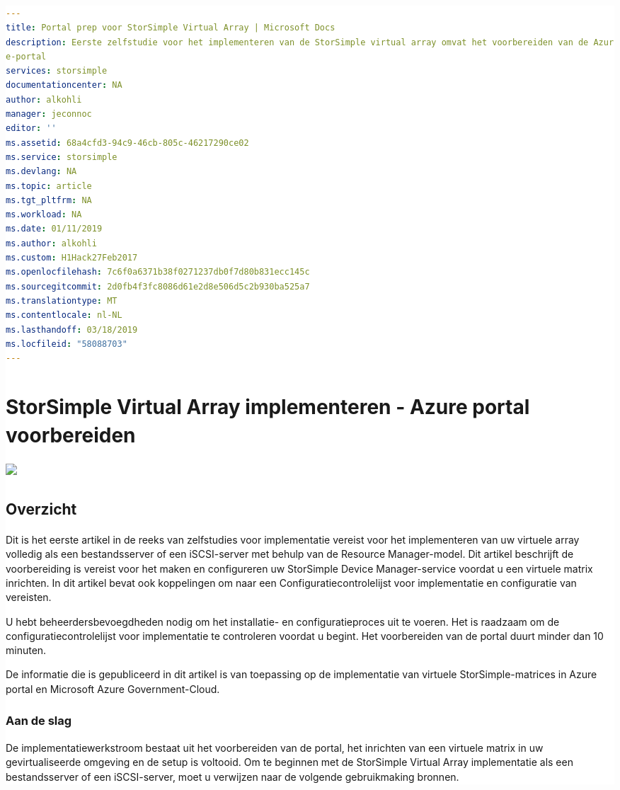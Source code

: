```yaml
---
title: Portal prep voor StorSimple Virtual Array | Microsoft Docs
description: Eerste zelfstudie voor het implementeren van de StorSimple virtual array omvat het voorbereiden van de Azure-portal
services: storsimple
documentationcenter: NA
author: alkohli
manager: jeconnoc
editor: ''
ms.assetid: 68a4cfd3-94c9-46cb-805c-46217290ce02
ms.service: storsimple
ms.devlang: NA
ms.topic: article
ms.tgt_pltfrm: NA
ms.workload: NA
ms.date: 01/11/2019
ms.author: alkohli
ms.custom: H1Hack27Feb2017
ms.openlocfilehash: 7c6f0a6371b38f0271237db0f7d80b831ecc145c
ms.sourcegitcommit: 2d0fb4f3fc8086d61e2d8e506d5c2b930ba525a7
ms.translationtype: MT
ms.contentlocale: nl-NL
ms.lasthandoff: 03/18/2019
ms.locfileid: "58088703"
---
```

# <a name="deploy-storsimple-virtual-array---prepare-the-azure-portal"></a>StorSimple Virtual Array implementeren - Azure portal voorbereiden

![](./media/storsimple-virtual-array-deploy1-portal-prep/getstarted4.png)
## <a name="overview"></a>Overzicht

Dit is het eerste artikel in de reeks van zelfstudies voor implementatie vereist voor het implementeren van uw virtuele array volledig als een bestandsserver of een iSCSI-server met behulp van de Resource Manager-model. Dit artikel beschrijft de voorbereiding is vereist voor het maken en configureren uw StorSimple Device Manager-service voordat u een virtuele matrix inrichten. In dit artikel bevat ook koppelingen om naar een Configuratiecontrolelijst voor implementatie en configuratie van vereisten.

U hebt beheerdersbevoegdheden nodig om het installatie- en configuratieproces uit te voeren. Het is raadzaam om de configuratiecontrolelijst voor implementatie te controleren voordat u begint. Het voorbereiden van de portal duurt minder dan 10 minuten.

De informatie die is gepubliceerd in dit artikel is van toepassing op de implementatie van virtuele StorSimple-matrices in Azure portal en Microsoft Azure Government-Cloud.

### <a name="get-started"></a>Aan de slag
De implementatiewerkstroom bestaat uit het voorbereiden van de portal, het inrichten van een virtuele matrix in uw gevirtualiseerde omgeving en de setup is voltooid. Om te beginnen met de StorSimple Virtual Array implementatie als een bestandsserver of een iSCSI-server, moet u verwijzen naar de volgende gebruikmaking bronnen.

